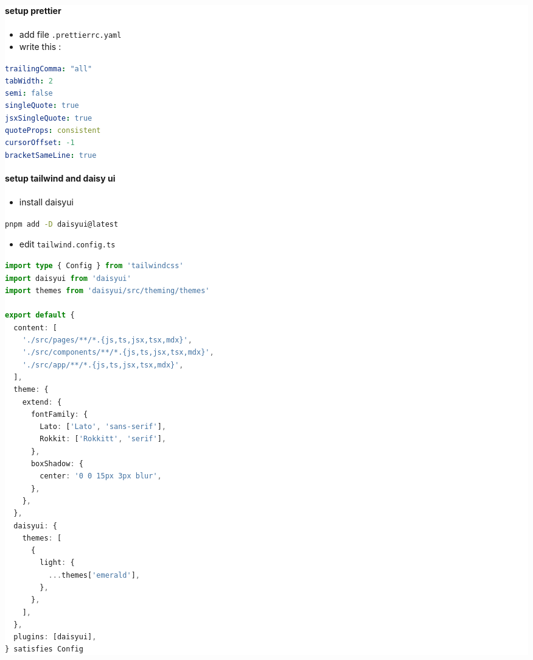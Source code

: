 #### setup prettier

- add file `.prettierrc.yaml`
- write this :

```yaml
trailingComma: "all"
tabWidth: 2
semi: false
singleQuote: true
jsxSingleQuote: true
quoteProps: consistent
cursorOffset: -1
bracketSameLine: true
```

#### setup tailwind and daisy ui
- install daisyui
```sh
pnpm add -D daisyui@latest 
```
- edit `tailwind.config.ts`
```ts
import type { Config } from 'tailwindcss'
import daisyui from 'daisyui'
import themes from 'daisyui/src/theming/themes'

export default {
  content: [
    './src/pages/**/*.{js,ts,jsx,tsx,mdx}',
    './src/components/**/*.{js,ts,jsx,tsx,mdx}',
    './src/app/**/*.{js,ts,jsx,tsx,mdx}',
  ],
  theme: {
    extend: {
      fontFamily: {
        Lato: ['Lato', 'sans-serif'],
        Rokkit: ['Rokkitt', 'serif'],
      },
      boxShadow: {
        center: '0 0 15px 3px blur',
      },
    },
  },
  daisyui: {
    themes: [
      {
        light: {
          ...themes['emerald'],
        },
      },
    ],
  },
  plugins: [daisyui],
} satisfies Config

```
